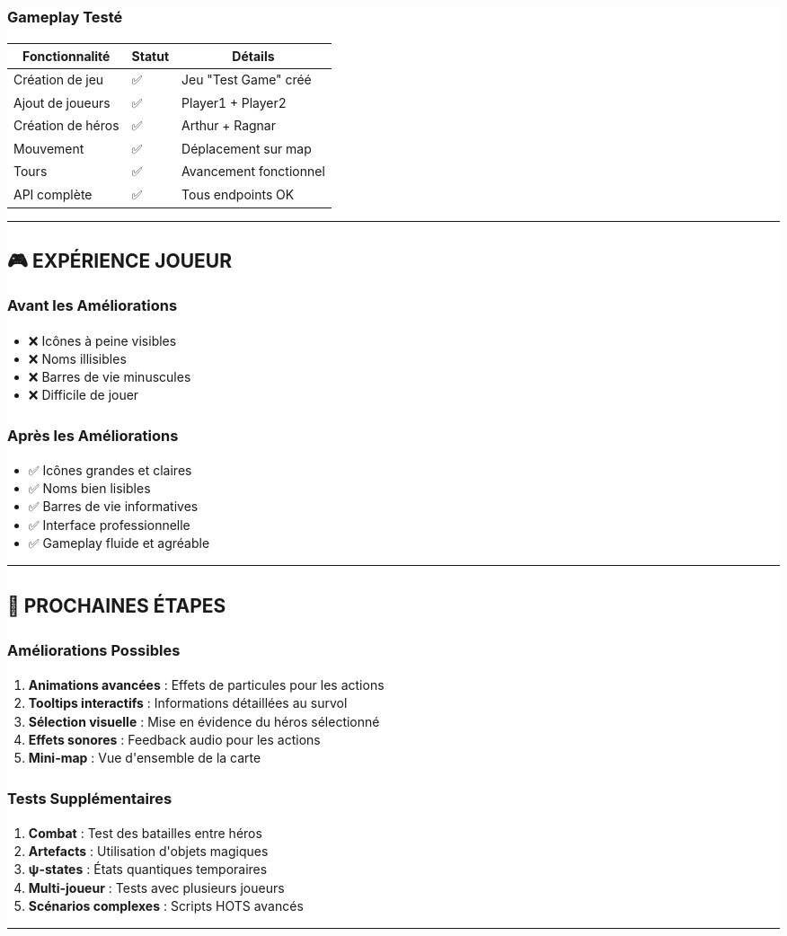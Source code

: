 ### **Gameplay Testé**
| Fonctionnalité | Statut | Détails |
|----------------|--------|---------|
| Création de jeu | ✅ | Jeu "Test Game" créé |
| Ajout de joueurs | ✅ | Player1 + Player2 |
| Création de héros | ✅ | Arthur + Ragnar |
| Mouvement | ✅ | Déplacement sur map |
| Tours | ✅ | Avancement fonctionnel |
| API complète | ✅ | Tous endpoints OK |

---

## 🎮 **EXPÉRIENCE JOUEUR**

### **Avant les Améliorations**
- ❌ Icônes à peine visibles
- ❌ Noms illisibles
- ❌ Barres de vie minuscules
- ❌ Difficile de jouer

### **Après les Améliorations**
- ✅ Icônes grandes et claires
- ✅ Noms bien lisibles
- ✅ Barres de vie informatives
- ✅ Interface professionnelle
- ✅ Gameplay fluide et agréable

---

## 🚀 **PROCHAINES ÉTAPES**

### **Améliorations Possibles**
1. **Animations avancées** : Effets de particules pour les actions
2. **Tooltips interactifs** : Informations détaillées au survol
3. **Sélection visuelle** : Mise en évidence du héros sélectionné
4. **Effets sonores** : Feedback audio pour les actions
5. **Mini-map** : Vue d'ensemble de la carte

### **Tests Supplémentaires**
1. **Combat** : Test des batailles entre héros
2. **Artefacts** : Utilisation d'objets magiques
3. **ψ-states** : États quantiques temporaires
4. **Multi-joueur** : Tests avec plusieurs joueurs
5. **Scénarios complexes** : Scripts HOTS avancés

---